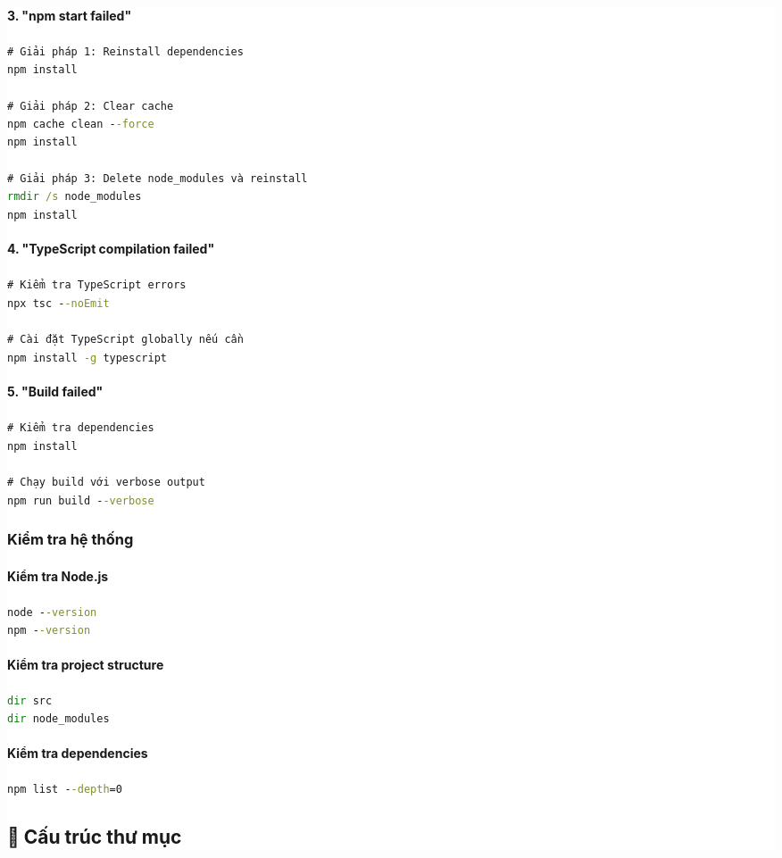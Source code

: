 #### 3. "npm start failed"
```cmd
# Giải pháp 1: Reinstall dependencies
npm install

# Giải pháp 2: Clear cache
npm cache clean --force
npm install

# Giải pháp 3: Delete node_modules và reinstall
rmdir /s node_modules
npm install
```

#### 4. "TypeScript compilation failed"
```cmd
# Kiểm tra TypeScript errors
npx tsc --noEmit

# Cài đặt TypeScript globally nếu cần
npm install -g typescript
```

#### 5. "Build failed"
```cmd
# Kiểm tra dependencies
npm install

# Chạy build với verbose output
npm run build --verbose
```

### Kiểm tra hệ thống

#### Kiểm tra Node.js
```cmd
node --version
npm --version
```

#### Kiểm tra project structure
```cmd
dir src
dir node_modules
```

#### Kiểm tra dependencies
```cmd
npm list --depth=0
```

## 📁 Cấu trúc thư mục
